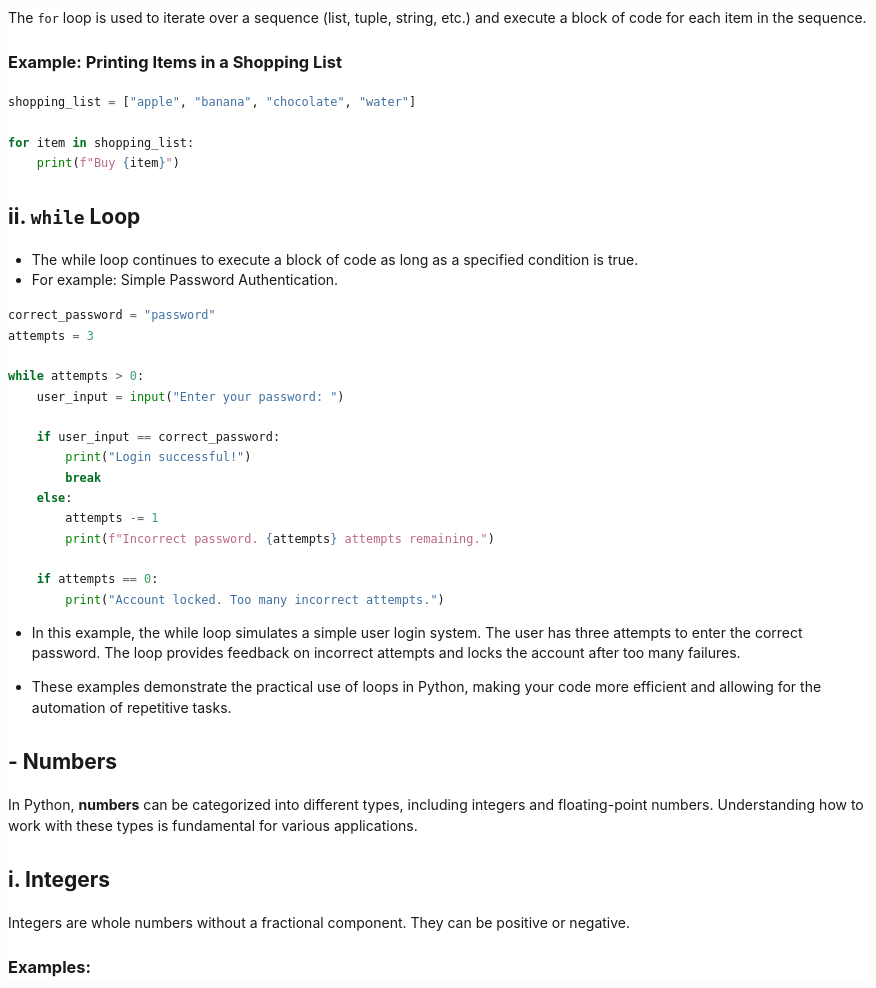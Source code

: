 The `for` loop is used to iterate over a sequence (list, tuple, string, etc.) and execute a block of code for each item in the sequence.

### Example: Printing Items in a Shopping List

```python
shopping_list = ["apple", "banana", "chocolate", "water"]

for item in shopping_list:
    print(f"Buy {item}")
```

## ii. `while` Loop

- The while loop continues to execute a block of code as long as a specified condition is true.
- For example: Simple Password Authentication. 

```python
correct_password = "password"
attempts = 3

while attempts > 0:
    user_input = input("Enter your password: ")
    
    if user_input == correct_password:
        print("Login successful!")
        break
    else:
        attempts -= 1
        print(f"Incorrect password. {attempts} attempts remaining.")

    if attempts == 0:
        print("Account locked. Too many incorrect attempts.")

```

- In this example, the while loop simulates a simple user login system. The user has three attempts to enter the correct password. The loop provides feedback on incorrect attempts and locks the account after too many failures.

- These examples demonstrate the practical use of loops in Python, making your code more efficient and allowing for the automation of repetitive tasks.

## - Numbers

In Python, **numbers** can be categorized into different types, including integers and floating-point numbers. Understanding how to work with these types is fundamental for various applications.

## i. Integers

Integers are whole numbers without a fractional component. They can be positive or negative.

### Examples:
